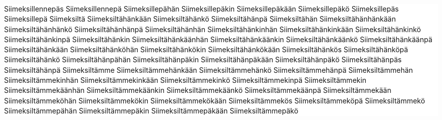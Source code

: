Siimeksillennepäs
Siimeksillennepä
Siimeksillepähän
Siimeksillepäkin
Siimeksillepäkään
Siimeksillepäkö
Siimeksillepäs
Siimeksillepä
Siimeksiltä
Siimeksiltähänkään
Siimeksiltähänkö
Siimeksiltähänpä
Siimeksiltähän
Siimeksiltähänhänkään
Siimeksiltähänhänkö
Siimeksiltähänhänpä
Siimeksiltähänhän
Siimeksiltähänkinhän
Siimeksiltähänkinkään
Siimeksiltähänkinkö
Siimeksiltähänkinpä
Siimeksiltähänkin
Siimeksiltähänkäänhän
Siimeksiltähänkäänkin
Siimeksiltähänkäänkö
Siimeksiltähänkäänpä
Siimeksiltähänkään
Siimeksiltähänköhän
Siimeksiltähänkökin
Siimeksiltähänkökään
Siimeksiltähänkös
Siimeksiltähänköpä
Siimeksiltähänkö
Siimeksiltähänpähän
Siimeksiltähänpäkin
Siimeksiltähänpäkään
Siimeksiltähänpäkö
Siimeksiltähänpäs
Siimeksiltähänpä
Siimeksiltämme
Siimeksiltämmehänkään
Siimeksiltämmehänkö
Siimeksiltämmehänpä
Siimeksiltämmehän
Siimeksiltämmekinhän
Siimeksiltämmekinkään
Siimeksiltämmekinkö
Siimeksiltämmekinpä
Siimeksiltämmekin
Siimeksiltämmekäänhän
Siimeksiltämmekäänkin
Siimeksiltämmekäänkö
Siimeksiltämmekäänpä
Siimeksiltämmekään
Siimeksiltämmeköhän
Siimeksiltämmekökin
Siimeksiltämmekökään
Siimeksiltämmekös
Siimeksiltämmeköpä
Siimeksiltämmekö
Siimeksiltämmepähän
Siimeksiltämmepäkin
Siimeksiltämmepäkään
Siimeksiltämmepäkö